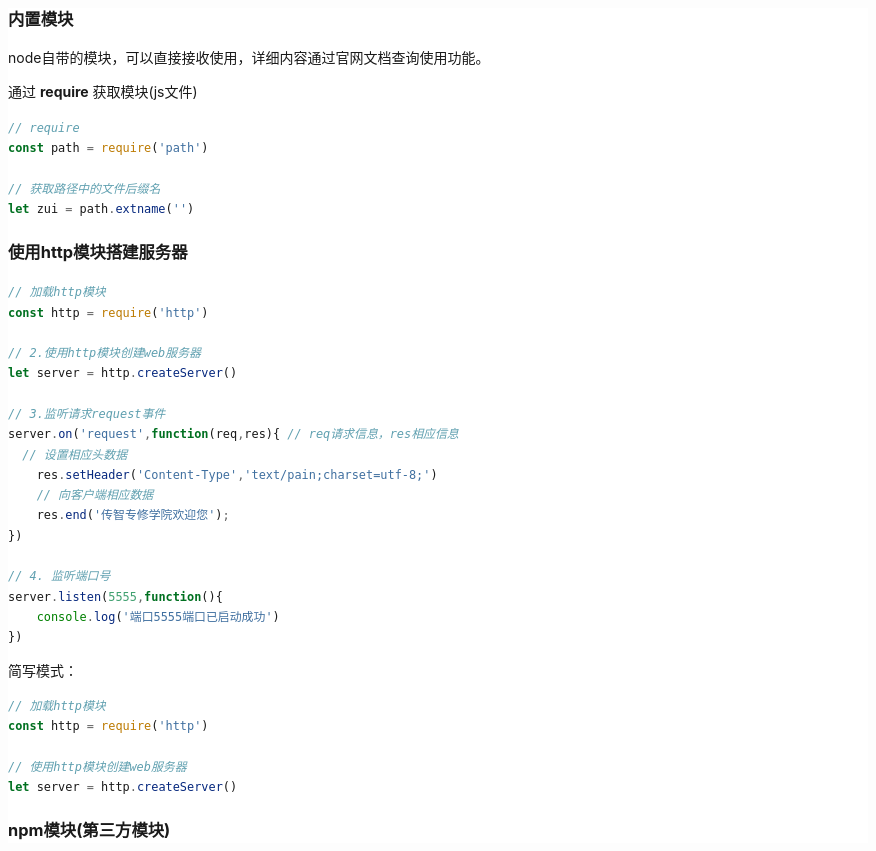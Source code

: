 

### 内置模块

node自带的模块，可以直接接收使用，详细内容通过官网文档查询使用功能。

通过 **require** 获取模块(js文件)

```js
// require
const path = require('path')

// 获取路径中的文件后缀名
let zui = path.extname('')

```



### 使用http模块搭建服务器

```js
// 加载http模块
const http = require('http')

// 2.使用http模块创建web服务器
let server = http.createServer()

// 3.监听请求request事件
server.on('request',function(req,res){ // req请求信息，res相应信息
  // 设置相应头数据
	res.setHeader('Content-Type','text/pain;charset=utf-8;')
	// 向客户端相应数据
	res.end('传智专修学院欢迎您');
})

// 4. 监听端口号
server.listen(5555,function(){
	console.log('端口5555端口已启动成功')
})

```

简写模式：

```js
// 加载http模块
const http = require('http')

// 使用http模块创建web服务器
let server = http.createServer()
```



### npm模块(第三方模块)
